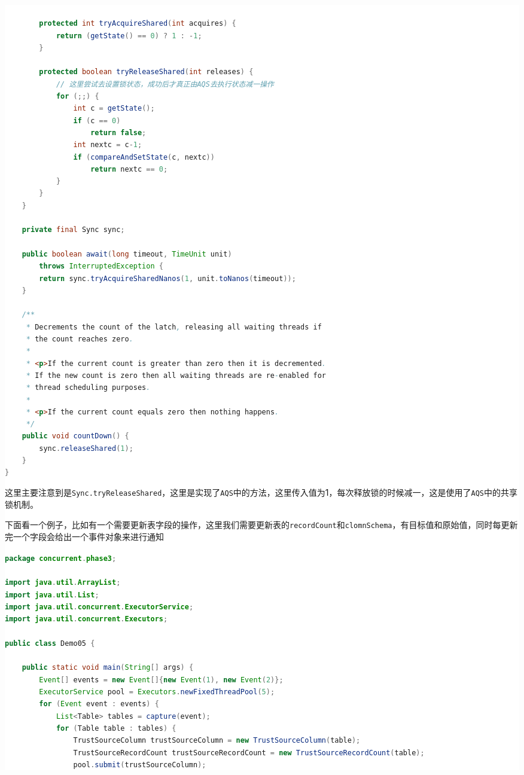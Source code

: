 ```java

        protected int tryAcquireShared(int acquires) {
            return (getState() == 0) ? 1 : -1;
        }

        protected boolean tryReleaseShared(int releases) {
            // 这里尝试去设置锁状态，成功后才真正由AQS去执行状态减一操作
            for (;;) {
                int c = getState();
                if (c == 0)
                    return false;
                int nextc = c-1;
                if (compareAndSetState(c, nextc))
                    return nextc == 0;
            }
        }
    }

    private final Sync sync;

    public boolean await(long timeout, TimeUnit unit)
        throws InterruptedException {
        return sync.tryAcquireSharedNanos(1, unit.toNanos(timeout));
    }

    /**
     * Decrements the count of the latch, releasing all waiting threads if
     * the count reaches zero.
     *
     * <p>If the current count is greater than zero then it is decremented.
     * If the new count is zero then all waiting threads are re-enabled for
     * thread scheduling purposes.
     *
     * <p>If the current count equals zero then nothing happens.
     */
    public void countDown() {
        sync.releaseShared(1);
    }
}
```

这里主要注意到是`Sync.tryReleaseShared`，这里是实现了`AQS`中的方法，这里传入值为1，每次释放锁的时候减一，这是使用了`AQS`中的共享锁机制。

下面看一个例子，比如有一个需要更新表字段的操作，这里我们需要更新表的`recordCount`和`clomnSchema`，有目标值和原始值，同时每更新完一个字段会给出一个事件对象来进行通知

```java
package concurrent.phase3;

import java.util.ArrayList;
import java.util.List;
import java.util.concurrent.ExecutorService;
import java.util.concurrent.Executors;

public class Demo05 {

    public static void main(String[] args) {
        Event[] events = new Event[]{new Event(1), new Event(2)};
        ExecutorService pool = Executors.newFixedThreadPool(5);
        for (Event event : events) {
            List<Table> tables = capture(event);
            for (Table table : tables) {
                TrustSourceColumn trustSourceColumn = new TrustSourceColumn(table);
                TrustSourceRecordCount trustSourceRecordCount = new TrustSourceRecordCount(table);
                pool.submit(trustSourceColumn);
```